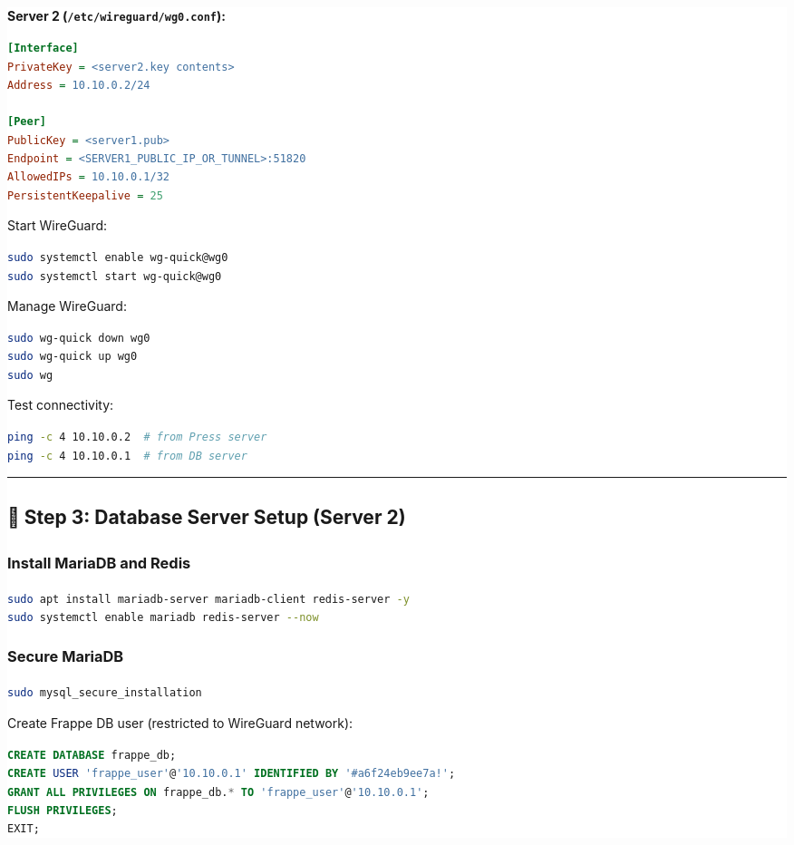 **Server 2 (`/etc/wireguard/wg0.conf`):**

```ini
[Interface]
PrivateKey = <server2.key contents>
Address = 10.10.0.2/24

[Peer]
PublicKey = <server1.pub>
Endpoint = <SERVER1_PUBLIC_IP_OR_TUNNEL>:51820
AllowedIPs = 10.10.0.1/32
PersistentKeepalive = 25
```

Start WireGuard:

```bash
sudo systemctl enable wg-quick@wg0
sudo systemctl start wg-quick@wg0
```

Manage WireGuard:

```bash
sudo wg-quick down wg0
sudo wg-quick up wg0
sudo wg
```
Test connectivity:

```bash
ping -c 4 10.10.0.2  # from Press server
ping -c 4 10.10.0.1  # from DB server
```

---

## 🧰 Step 3: Database Server Setup (Server 2)

### Install MariaDB and Redis

```bash
sudo apt install mariadb-server mariadb-client redis-server -y
sudo systemctl enable mariadb redis-server --now
```

### Secure MariaDB

```bash
sudo mysql_secure_installation
```

Create Frappe DB user (restricted to WireGuard network):

```sql
CREATE DATABASE frappe_db;
CREATE USER 'frappe_user'@'10.10.0.1' IDENTIFIED BY '#a6f24eb9ee7a!';
GRANT ALL PRIVILEGES ON frappe_db.* TO 'frappe_user'@'10.10.0.1';
FLUSH PRIVILEGES;
EXIT;
```
